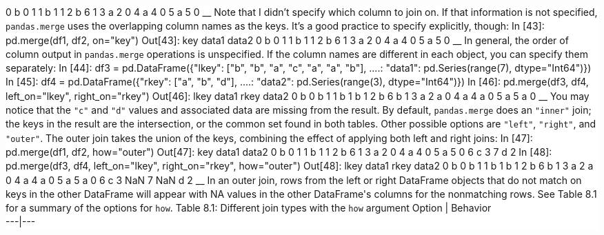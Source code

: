 0   b      0      1
1   b      1      1
2   b      6      1
3   a      2      0
4   a      4      0
5   a      5      0 __
Note that I didn’t specify which column to join on. If that information is not specified, `pandas.merge` uses the overlapping column names as the keys. It’s a good practice to specify explicitly, though:
In [43]: pd.merge(df1, df2, on="key")
Out[43]: 
key  data1  data2
0   b      0      1
1   b      1      1
2   b      6      1
3   a      2      0
4   a      4      0
5   a      5      0 __
In general, the order of column output in `pandas.merge` operations is unspecified.
If the column names are different in each object, you can specify them separately:
In [44]: df3 = pd.DataFrame({"lkey": ["b", "b", "a", "c", "a", "a", "b"],
....:                     "data1": pd.Series(range(7), dtype="Int64")})
In [45]: df4 = pd.DataFrame({"rkey": ["a", "b", "d"],
....:                     "data2": pd.Series(range(3), dtype="Int64")})
In [46]: pd.merge(df3, df4, left_on="lkey", right_on="rkey")
Out[46]: 
lkey  data1 rkey  data2
0    b      0    b      1
1    b      1    b      1
2    b      6    b      1
3    a      2    a      0
4    a      4    a      0
5    a      5    a      0 __
You may notice that the `"c"` and `"d"` values and associated data are missing from the result. By default, `pandas.merge` does an `"inner"` join; the keys in the result are the intersection, or the common set found in both tables. Other possible options are `"left"`, `"right"`, and `"outer"`. The outer join takes the union of the keys, combining the effect of applying both left and right joins:
In [47]: pd.merge(df1, df2, how="outer")
Out[47]: 
key  data1  data2
0   b      0      1
1   b      1      1
2   b      6      1
3   a      2      0
4   a      4      0
5   a      5      0
6   c      3   <NA>
7   d   <NA>      2
In [48]: pd.merge(df3, df4, left_on="lkey", right_on="rkey", how="outer")
Out[48]: 
lkey  data1 rkey  data2
0    b      0    b      1
1    b      1    b      1
2    b      6    b      1
3    a      2    a      0
4    a      4    a      0
5    a      5    a      0
6    c      3  NaN   <NA>
7  NaN   <NA>    d      2 __
In an outer join, rows from the left or right DataFrame objects that do not match on keys in the other DataFrame will appear with NA values in the other DataFrame's columns for the nonmatching rows.
See Table 8.1 for a summary of the options for `how`.
Table 8.1: Different join types with the `how` argument Option | Behavior  
---|---  
